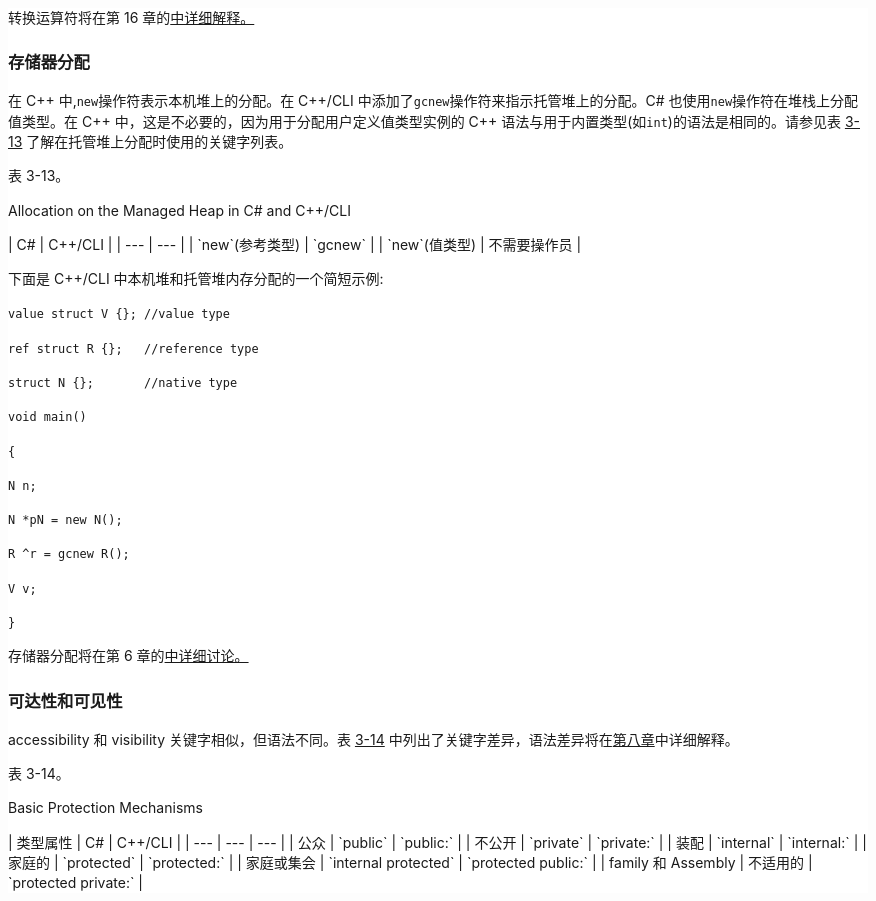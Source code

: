转换运算符将在第 16 章的[中详细解释。](16.html)

### 存储器分配

在 C++ 中,`new`操作符表示本机堆上的分配。在 C++/CLI 中添加了`gcnew`操作符来指示托管堆上的分配。C# 也使用`new`操作符在堆栈上分配值类型。在 C++ 中，这是不必要的，因为用于分配用户定义值类型实例的 C++ 语法与用于内置类型(如`int`)的语法是相同的。请参见表 [3-13](#Tab13) 了解在托管堆上分配时使用的关键字列表。

表 3-13。

Allocation on the Managed Heap in C# and C++/CLI

<colgroup><col> <col></colgroup> 
| C# | C++/CLI |
| --- | --- |
| `new`(参考类型) | `gcnew` |
| `new`(值类型) | 不需要操作员 |

下面是 C++/CLI 中本机堆和托管堆内存分配的一个简短示例:

`value struct V {}; //value type`

`ref struct R {};   //reference type`

`struct N {};       //native type`

`void main()`

`{`

`N n;`

`N *pN = new N();`

`R ^r = gcnew R();`

`V v;`

`}`

存储器分配将在第 6 章的[中详细讨论。](06.html)

### 可达性和可见性

accessibility 和 visibility 关键字相似，但语法不同。表 [3-14](#Tab14) 中列出了关键字差异，语法差异将在[第八章](08.html)中详细解释。

表 3-14。

Basic Protection Mechanisms

<colgroup><col> <col> <col></colgroup> 
| 类型属性 | C# | C++/CLI |
| --- | --- | --- |
| 公众 | `public` | `public:` |
| 不公开 | `private` | `private:` |
| 装配 | `internal` | `internal:` |
| 家庭的 | `protected` | `protected:` |
| 家庭或集会 | `internal protected` | `protected public:` |
| family 和 Assembly | 不适用的 | `protected private:` |

